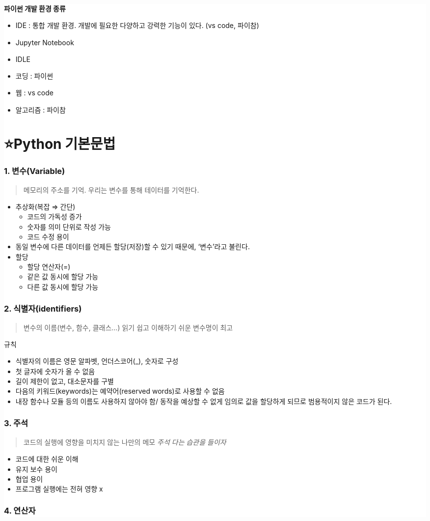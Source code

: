 **파이썬 개발 환경 종류**

- IDE : 통합 개발 환경. 개발에 필요한 다양하고 강력한 기능이 있다. (vs code, 파이참)
- Jupyter Notebook
- IDLE

- 코딩 : 파이썬
- 웹 : vs code
- 알고리즘 : 파이참

# ⭐Python 기본문법

### 1. 변수(Variable)

> 메모리의 주소를 기억. 우리는 변수를 통해 테이터를 기억한다.
> 
- 추상화(복잡 ⇒ 간단)
    - 코드의 가독성 증가
    - 숫자를 의미 단위로 작성 가능
    - 코드 수정 용이
- 동일 변수에 다른 데이터를 언제든 할당(저장)할 수 있기 때문에, ‘변수’라고 불린다.
- 할당
    - 할당 연산자(=)
    - 같은 값 동시에 할당 가능
    - 다른 값 동시에 할당 가능

### 2. 식별자(identifiers)

> 변수의 이름(변수, 함수, 클래스…)
읽기 쉽고 이해하기 쉬운 변수명이 최고
> 

규칙

- 식별자의 이름은 영문 알파벳, 언더스코어(_), 숫자로 구성
- 첫 글자에 숫자가 올 수 없음
- 길이 제한이 없고, 대소문자를 구별
- 다음의 키워드(keywords)는 예약어(reserved words)로 사용할 수 없음
- 내장 함수나 모듈 등의 이름도 사용하지 않아야 함/ 동작을 예상할 수 없게 임의로 값을 할당하게 되므로 범용적이지 않은 코드가 된다.

### 3. 주석

> 코드의 실행에 영향을 미치지 않는 나만의 메모
*주석 다는 습관을 들이자*
> 
- 코드에 대한 쉬운 이해
- 유지 보수 용이
- 협업 용이
- 프로그램 실행에는 전혀 영향 x

### 4. 연산자
